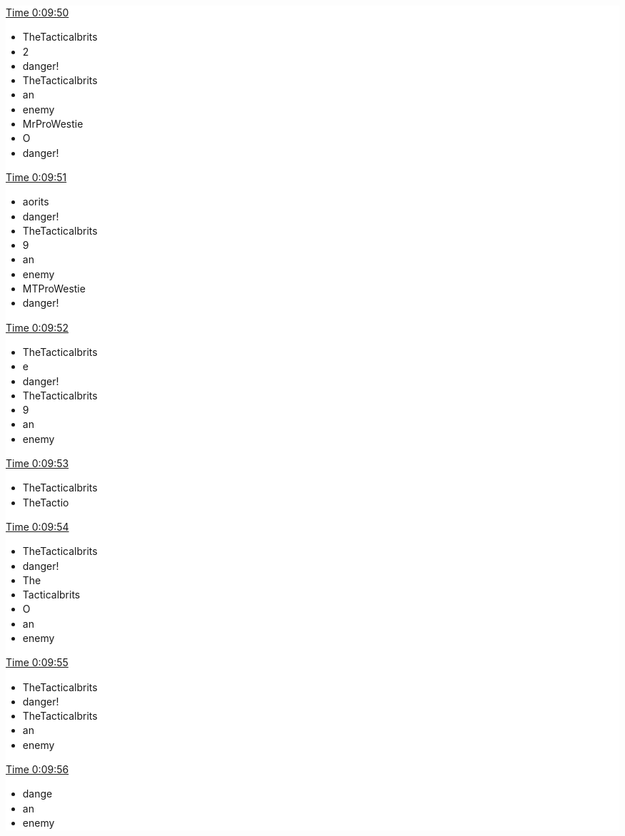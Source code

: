  [Time 0:09:50](https://youtu.be/ch4zjx7LwVE?t=585) 
- TheTacticalbrits 
- 2 
- danger! 
- TheTacticalbrits 
- an 
- enemy 
- MrProWestie 
- O 
- danger! 

 [Time 0:09:51](https://youtu.be/ch4zjx7LwVE?t=586) 
- aorits 
- danger! 
- TheTacticalbrits 
- 9 
- an 
- enemy 
- MTProWestie 
- danger! 

 [Time 0:09:52](https://youtu.be/ch4zjx7LwVE?t=587) 
- TheTacticalbrits 
- e 
- danger! 
- TheTacticalbrits 
- 9 
- an 
- enemy 

 [Time 0:09:53](https://youtu.be/ch4zjx7LwVE?t=588) 
- TheTacticalbrits 
- TheTactio 

 [Time 0:09:54](https://youtu.be/ch4zjx7LwVE?t=589) 
- TheTacticalbrits 
- danger! 
- The 
- Tacticalbrits 
- O 
- an 
- enemy 

 [Time 0:09:55](https://youtu.be/ch4zjx7LwVE?t=590) 
- TheTacticalbrits 
- danger! 
- TheTacticalbrits 
- an 
- enemy 

 [Time 0:09:56](https://youtu.be/ch4zjx7LwVE?t=591) 
- dange 
- an 
- enemy 
